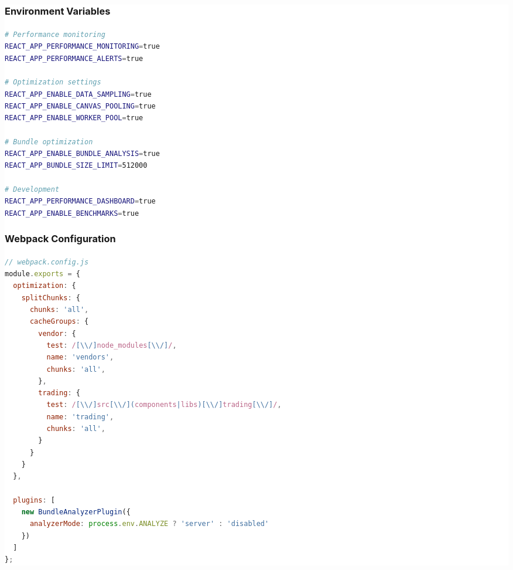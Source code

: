 ### Environment Variables

```bash
# Performance monitoring
REACT_APP_PERFORMANCE_MONITORING=true
REACT_APP_PERFORMANCE_ALERTS=true

# Optimization settings
REACT_APP_ENABLE_DATA_SAMPLING=true
REACT_APP_ENABLE_CANVAS_POOLING=true
REACT_APP_ENABLE_WORKER_POOL=true

# Bundle optimization
REACT_APP_ENABLE_BUNDLE_ANALYSIS=true
REACT_APP_BUNDLE_SIZE_LIMIT=512000

# Development
REACT_APP_PERFORMANCE_DASHBOARD=true
REACT_APP_ENABLE_BENCHMARKS=true
```

### Webpack Configuration

```javascript
// webpack.config.js
module.exports = {
  optimization: {
    splitChunks: {
      chunks: 'all',
      cacheGroups: {
        vendor: {
          test: /[\\/]node_modules[\\/]/,
          name: 'vendors',
          chunks: 'all',
        },
        trading: {
          test: /[\\/]src[\\/](components|libs)[\\/]trading[\\/]/,
          name: 'trading',
          chunks: 'all',
        }
      }
    }
  },

  plugins: [
    new BundleAnalyzerPlugin({
      analyzerMode: process.env.ANALYZE ? 'server' : 'disabled'
    })
  ]
};
```
